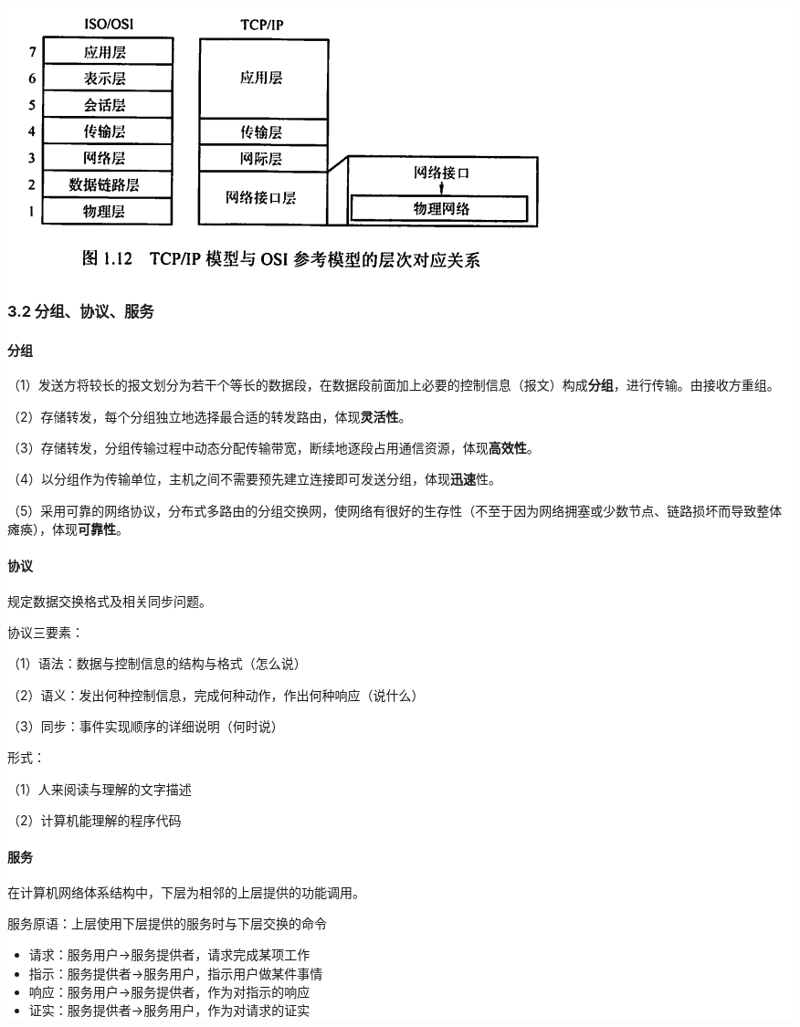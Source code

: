 ![image-20221103130147517](一、绪论/image-20221103130147517.png)

### 3.2 分组、协议、服务

#### 分组

（1）发送方将较长的报文划分为若干个等长的数据段，在数据段前面加上必要的控制信息（报文）构成**分组**，进行传输。由接收方重组。

（2）存储转发，每个分组独立地选择最合适的转发路由，体现**灵活性**。

（3）存储转发，分组传输过程中动态分配传输带宽，断续地逐段占用通信资源，体现**高效性**。

（4）以分组作为传输单位，主机之间不需要预先建立连接即可发送分组，体现**迅速**性。

（5）采用可靠的网络协议，分布式多路由的分组交换网，使网络有很好的生存性（不至于因为网络拥塞或少数节点、链路损坏而导致整体瘫痪），体现**可靠性**。

#### 协议

规定数据交换格式及相关同步问题。

协议三要素：

（1）语法：数据与控制信息的结构与格式（怎么说）

（2）语义：发出何种控制信息，完成何种动作，作出何种响应（说什么）

（3）同步：事件实现顺序的详细说明（何时说）

形式：

（1）人来阅读与理解的文字描述

（2）计算机能理解的程序代码

#### 服务

在计算机网络体系结构中，下层为相邻的上层提供的功能调用。

服务原语：上层使用下层提供的服务时与下层交换的命令

- 请求：服务用户→服务提供者，请求完成某项工作
- 指示：服务提供者→服务用户，指示用户做某件事情
- 响应：服务用户→服务提供者，作为对指示的响应
- 证实：服务提供者→服务用户，作为对请求的证实
